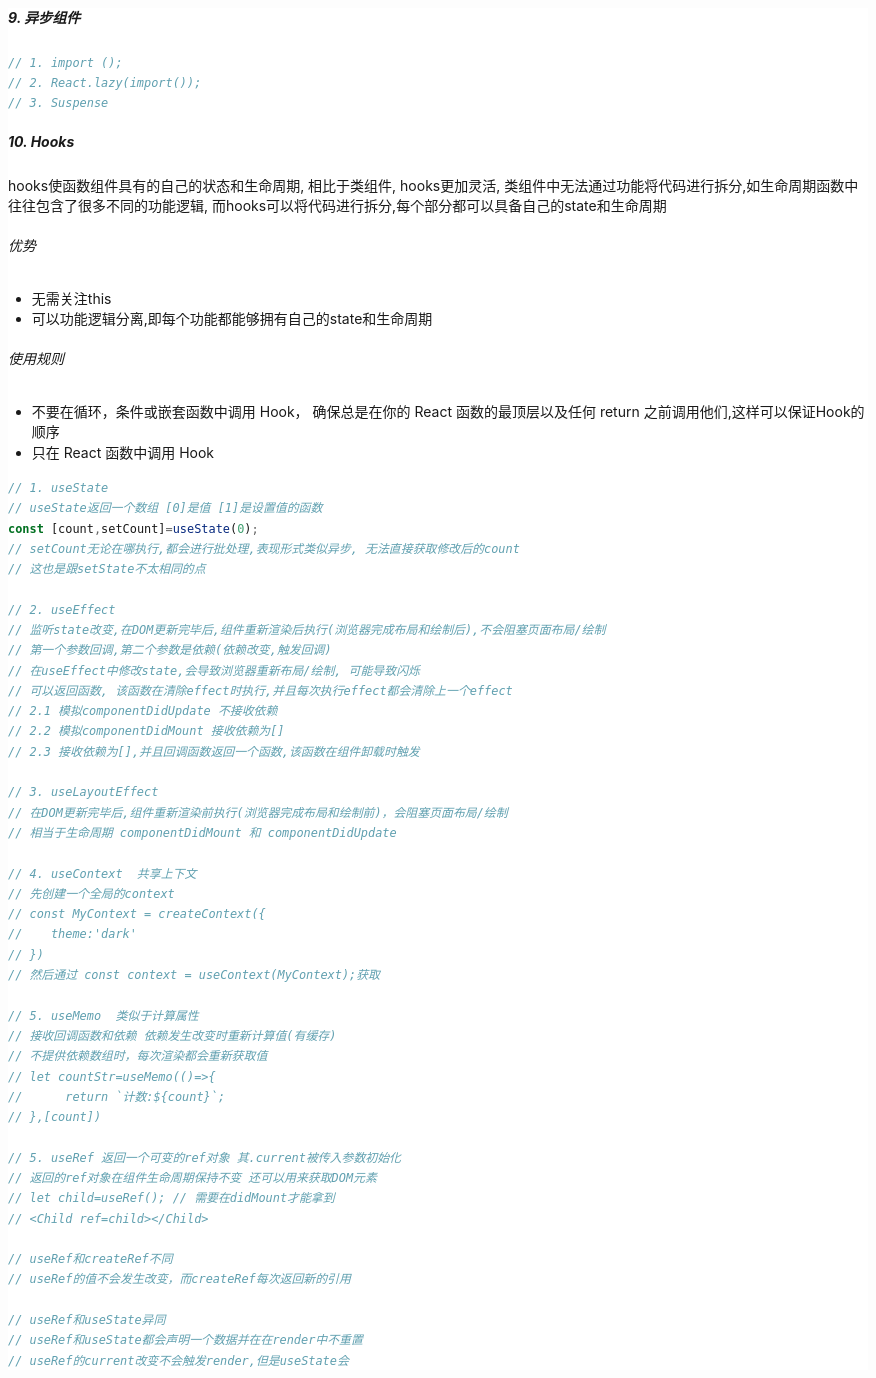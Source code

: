 

##### 9. 异步组件
```jsx
// 1. import ();
// 2. React.lazy(import());
// 3. Suspense
```

##### 10. Hooks
hooks使函数组件具有的自己的状态和生命周期, 相比于类组件, hooks更加灵活, 类组件中无法通过功能将代码进行拆分,如生命周期函数中往往包含了很多不同的功能逻辑, 而hooks可以将代码进行拆分,每个部分都可以具备自己的state和生命周期

###### 优势
 - 无需关注this
 - 可以功能逻辑分离,即每个功能都能够拥有自己的state和生命周期

###### 使用规则
 - 不要在循环，条件或嵌套函数中调用 Hook， 确保总是在你的 React 函数的最顶层以及任何 return 之前调用他们,这样可以保证Hook的顺序
 - 只在 React 函数中调用 Hook

```jsx
// 1. useState
// useState返回一个数组 [0]是值 [1]是设置值的函数
const [count,setCount]=useState(0);
// setCount无论在哪执行,都会进行批处理,表现形式类似异步, 无法直接获取修改后的count
// 这也是跟setState不太相同的点

// 2. useEffect
// 监听state改变,在DOM更新完毕后,组件重新渲染后执行(浏览器完成布局和绘制后),不会阻塞页面布局/绘制
// 第一个参数回调,第二个参数是依赖(依赖改变,触发回调)
// 在useEffect中修改state,会导致浏览器重新布局/绘制, 可能导致闪烁
// 可以返回函数, 该函数在清除effect时执行,并且每次执行effect都会清除上一个effect
// 2.1 模拟componentDidUpdate 不接收依赖
// 2.2 模拟componentDidMount 接收依赖为[]
// 2.3 接收依赖为[],并且回调函数返回一个函数,该函数在组件卸载时触发

// 3. useLayoutEffect
// 在DOM更新完毕后,组件重新渲染前执行(浏览器完成布局和绘制前)，会阻塞页面布局/绘制
// 相当于生命周期 componentDidMount 和 componentDidUpdate 

// 4. useContext  共享上下文
// 先创建一个全局的context
// const MyContext = createContext({
//    theme:'dark'
// })
// 然后通过 const context = useContext(MyContext);获取

// 5. useMemo  类似于计算属性 
// 接收回调函数和依赖 依赖发生改变时重新计算值(有缓存)
// 不提供依赖数组时，每次渲染都会重新获取值
// let countStr=useMemo(()=>{
// 		return `计数:${count}`;
// },[count])

// 5. useRef 返回一个可变的ref对象 其.current被传入参数初始化
// 返回的ref对象在组件生命周期保持不变 还可以用来获取DOM元素
// let child=useRef(); // 需要在didMount才能拿到
// <Child ref=child></Child>

// useRef和createRef不同
// useRef的值不会发生改变，而createRef每次返回新的引用

// useRef和useState异同 
// useRef和useState都会声明一个数据并在在render中不重置
// useRef的current改变不会触发render,但是useState会
```